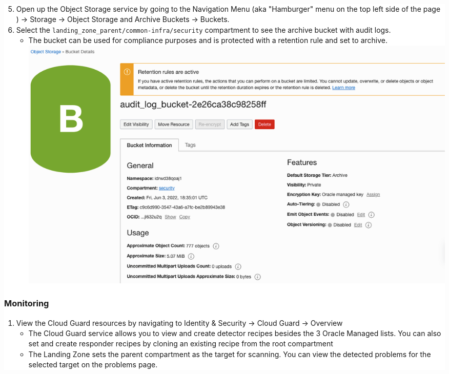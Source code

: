    5. Open up the Object Storage service by going to the Navigation Menu (aka "Hamburger" menu on the top left side of the page ) -> Storage -> Object Storage and Archive Buckets -> Buckets.
   6.  Select the `landing_zone_parent/common-infra/security` compartment to see the archive bucket with audit logs.
        * The bucket can be used for compliance purposes and is protected with a retention rule and set to archive.
        ![log bucket](.//images/audit-log-bucket.png)


### Monitoring

1. View the Cloud Guard resources by navigating to Identity & Security -> Cloud Guard -> Overview
   * The Cloud Guard service allows you to view and create detector recipes besides the 3 Oracle Managed lists. You can also set and create responder recipes by cloning an existing recipe from the root compartment
   * The Landing Zone sets the parent compartment as the target for scanning. You can view the detected problems for the selected target on the problems page.
